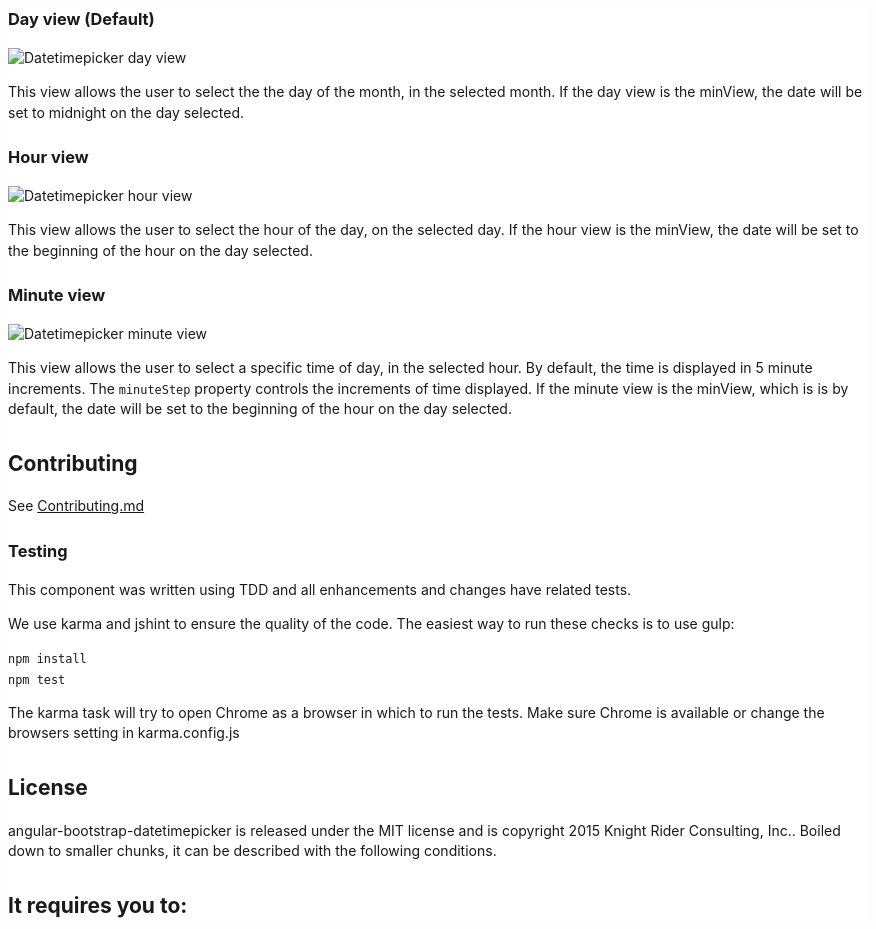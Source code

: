 ### Day view (Default)

![Datetimepicker day view](./screenshots/day.png)

This view allows the user to select the the day of the month, in the selected month.
If the day view is the minView, the date will be set to midnight on the day selected.

### Hour view

![Datetimepicker hour view](./screenshots/hour.png)

This view allows the user to select the hour of the day, on the selected day.
If the hour view is the minView, the date will be set to the beginning of the hour on the day selected.

### Minute view

![Datetimepicker minute view](./screenshots/minute.png)

This view allows the user to select a specific time of day, in the selected hour.
By default, the time is displayed in 5 minute increments. The <code>minuteStep</code> property controls the increments of time displayed.
If the minute view is the minView, which is is by default, the date will be set to the beginning of the hour on the day selected.
 

## Contributing

See [Contributing.md](.github/contributing.md)

### Testing
This component was written using TDD and all enhancements and changes have related tests.

We use karma and jshint to ensure the quality of the code. The easiest way to run these checks is to use gulp:

```shell
npm install
npm test
```

The karma task will try to open Chrome as a browser in which to run the tests.
Make sure Chrome is available or change the browsers setting in karma.config.js

## License

angular-bootstrap-datetimepicker is released under the MIT license and is copyright 2015 Knight Rider Consulting, Inc.. Boiled down to smaller chunks, it can be described with the following conditions.

## It requires you to:
